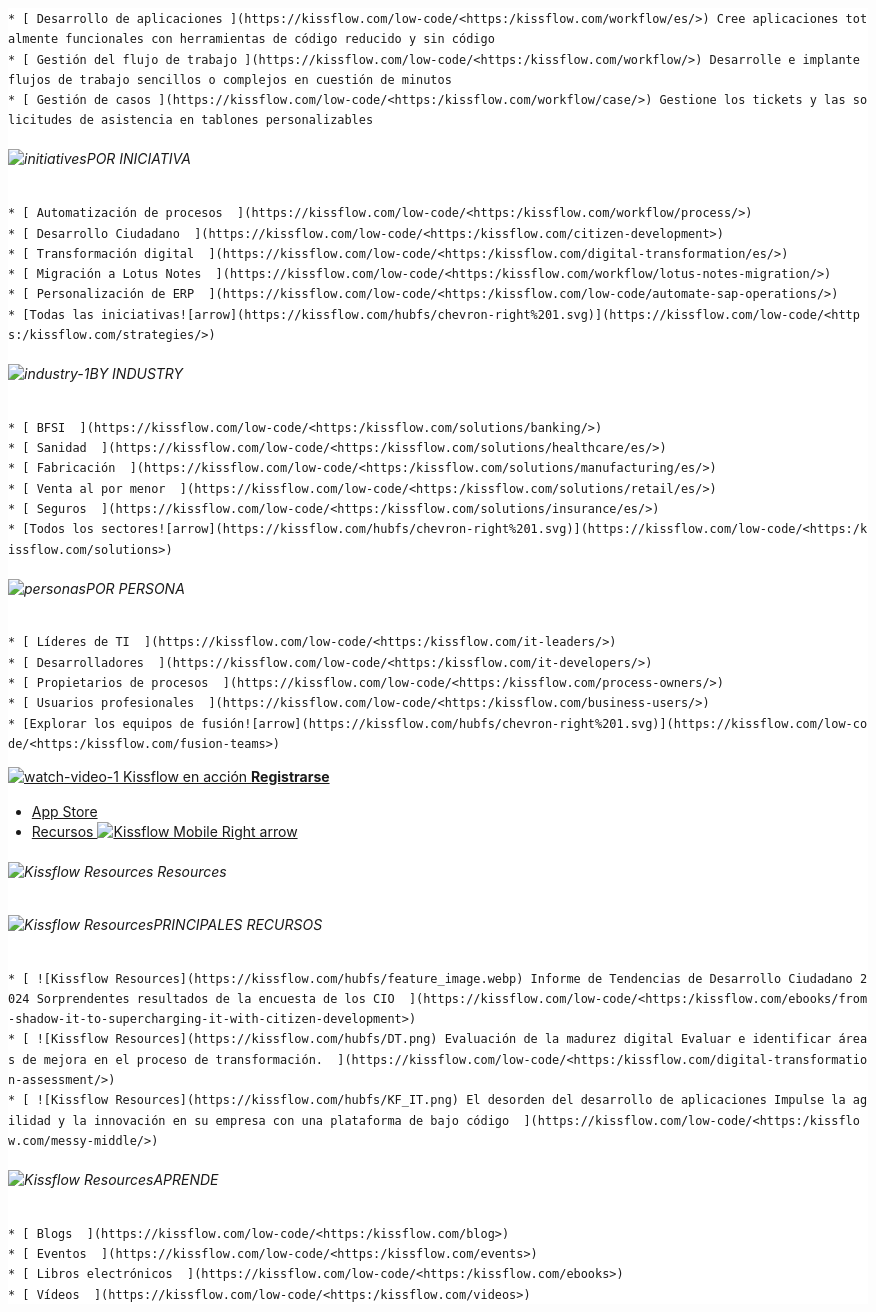    * [ Desarrollo de aplicaciones ](https://kissflow.com/low-code/<https:/kissflow.com/workflow/es/>) Cree aplicaciones totalmente funcionales con herramientas de código reducido y sin código
    * [ Gestión del flujo de trabajo ](https://kissflow.com/low-code/<https:/kissflow.com/workflow/>) Desarrolle e implante flujos de trabajo sencillos o complejos en cuestión de minutos
    * [ Gestión de casos ](https://kissflow.com/low-code/<https:/kissflow.com/workflow/case/>) Gestione los tickets y las solicitudes de asistencia en tablones personalizables
######  ![initiatives](https://kissflow.com/hubfs/initiatives.svg)POR INICIATIVA
    * [ Automatización de procesos  ](https://kissflow.com/low-code/<https:/kissflow.com/workflow/process/>)
    * [ Desarrollo Ciudadano  ](https://kissflow.com/low-code/<https:/kissflow.com/citizen-development>)
    * [ Transformación digital  ](https://kissflow.com/low-code/<https:/kissflow.com/digital-transformation/es/>)
    * [ Migración a Lotus Notes  ](https://kissflow.com/low-code/<https:/kissflow.com/workflow/lotus-notes-migration/>)
    * [ Personalización de ERP  ](https://kissflow.com/low-code/<https:/kissflow.com/low-code/automate-sap-operations/>)
    * [Todas las iniciativas![arrow](https://kissflow.com/hubfs/chevron-right%201.svg)](https://kissflow.com/low-code/<https:/kissflow.com/strategies/>)
######  ![industry-1](https://kissflow.com/hubfs/industry-1.svg)BY INDUSTRY
    * [ BFSI  ](https://kissflow.com/low-code/<https:/kissflow.com/solutions/banking/>)
    * [ Sanidad  ](https://kissflow.com/low-code/<https:/kissflow.com/solutions/healthcare/es/>)
    * [ Fabricación  ](https://kissflow.com/low-code/<https:/kissflow.com/solutions/manufacturing/es/>)
    * [ Venta al por menor  ](https://kissflow.com/low-code/<https:/kissflow.com/solutions/retail/es/>)
    * [ Seguros  ](https://kissflow.com/low-code/<https:/kissflow.com/solutions/insurance/es/>)
    * [Todos los sectores![arrow](https://kissflow.com/hubfs/chevron-right%201.svg)](https://kissflow.com/low-code/<https:/kissflow.com/solutions>)
######  ![personas](https://kissflow.com/hubfs/personas.svg)POR PERSONA
    * [ Líderes de TI  ](https://kissflow.com/low-code/<https:/kissflow.com/it-leaders/>)
    * [ Desarrolladores  ](https://kissflow.com/low-code/<https:/kissflow.com/it-developers/>)
    * [ Propietarios de procesos  ](https://kissflow.com/low-code/<https:/kissflow.com/process-owners/>)
    * [ Usuarios profesionales  ](https://kissflow.com/low-code/<https:/kissflow.com/business-users/>)
    * [Explorar los equipos de fusión![arrow](https://kissflow.com/hubfs/chevron-right%201.svg)](https://kissflow.com/low-code/<https:/kissflow.com/fusion-teams>)
[ ![watch-video-1](https://kissflow.com/hubfs/watch-video-1.svg) Kissflow en acción **Registrarse**](https://kissflow.com/low-code/<https:/kissflow.com/events/weekly-demo>)
  * [App Store ](https://kissflow.com/low-code/<https:/kissflow.com/appstore>)
  * [ Recursos ![Kissflow Mobile Right arrow](https://kissflow.com/hubfs/mobile-right-arrow.svg)](https://kissflow.com/low-code/<javascript:void\(0\)>)
###### ![Kissflow Resources](https://kissflow.com/hubfs/expand_more.svg) Resources
###### ![Kissflow Resources](https://kissflow.com/hubfs/top%20resources.svg)PRINCIPALES RECURSOS
    * [ ![Kissflow Resources](https://kissflow.com/hubfs/feature_image.webp) Informe de Tendencias de Desarrollo Ciudadano 2024 Sorprendentes resultados de la encuesta de los CIO  ](https://kissflow.com/low-code/<https:/kissflow.com/ebooks/from-shadow-it-to-supercharging-it-with-citizen-development>)
    * [ ![Kissflow Resources](https://kissflow.com/hubfs/DT.png) Evaluación de la madurez digital Evaluar e identificar áreas de mejora en el proceso de transformación.  ](https://kissflow.com/low-code/<https:/kissflow.com/digital-transformation-assessment/>)
    * [ ![Kissflow Resources](https://kissflow.com/hubfs/KF_IT.png) El desorden del desarrollo de aplicaciones Impulse la agilidad y la innovación en su empresa con una plataforma de bajo código  ](https://kissflow.com/low-code/<https:/kissflow.com/messy-middle/>)
###### ![Kissflow Resources](https://kissflow.com/hubfs/learn%20\(1\).svg)APRENDE
    * [ Blogs  ](https://kissflow.com/low-code/<https:/kissflow.com/blog>)
    * [ Eventos  ](https://kissflow.com/low-code/<https:/kissflow.com/events>)
    * [ Libros electrónicos  ](https://kissflow.com/low-code/<https:/kissflow.com/ebooks>)
    * [ Vídeos  ](https://kissflow.com/low-code/<https:/kissflow.com/videos>)